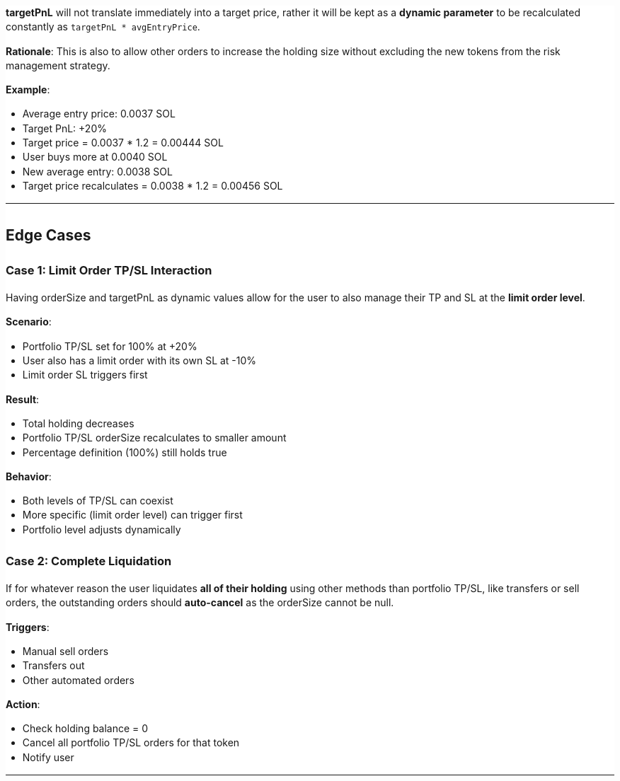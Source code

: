 **targetPnL** will not translate immediately into a target price, rather it will be kept as a **dynamic parameter** to be recalculated constantly as `targetPnL * avgEntryPrice`.

**Rationale**: This is also to allow other orders to increase the holding size without excluding the new tokens from the risk management strategy.

**Example**:
- Average entry price: 0.0037 SOL
- Target PnL: +20%
- Target price = 0.0037 * 1.2 = 0.00444 SOL
- User buys more at 0.0040 SOL
- New average entry: 0.0038 SOL
- Target price recalculates = 0.0038 * 1.2 = 0.00456 SOL

---

## Edge Cases

### Case 1: Limit Order TP/SL Interaction

Having orderSize and targetPnL as dynamic values allow for the user to also manage their TP and SL at the **limit order level**.

**Scenario**:
- Portfolio TP/SL set for 100% at +20%
- User also has a limit order with its own SL at -10%
- Limit order SL triggers first

**Result**:
- Total holding decreases
- Portfolio TP/SL orderSize recalculates to smaller amount
- Percentage definition (100%) still holds true

**Behavior**:
- Both levels of TP/SL can coexist
- More specific (limit order level) can trigger first
- Portfolio level adjusts dynamically

### Case 2: Complete Liquidation

If for whatever reason the user liquidates **all of their holding** using other methods than portfolio TP/SL, like transfers or sell orders, the outstanding orders should **auto-cancel** as the orderSize cannot be null.

**Triggers**:
- Manual sell orders
- Transfers out
- Other automated orders

**Action**:
- Check holding balance = 0
- Cancel all portfolio TP/SL orders for that token
- Notify user

---
